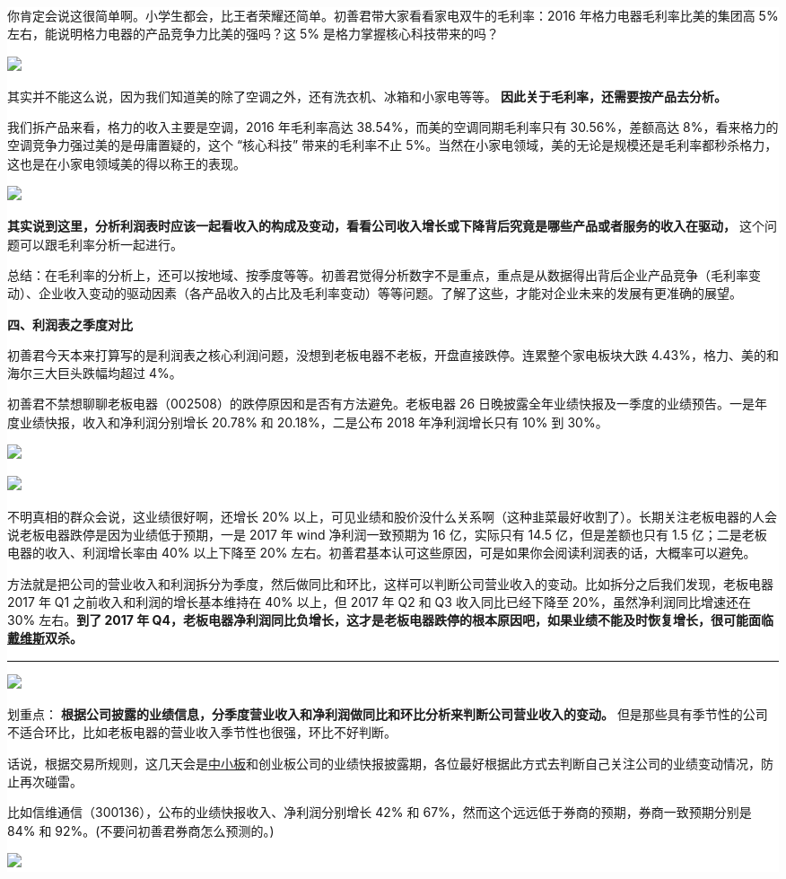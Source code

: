 你肯定会说这很简单啊。小学生都会，比王者荣耀还简单。初善君带大家看看家电双牛的毛利率：2016 年格力电器毛利率比美的集团高 5% 左右，能说明格力电器的产品竞争力比美的强吗？这 5% 是格力掌握核心科技带来的吗？

![](https://pic1.zhimg.com/50/v2-3c40829a650f96ab57be6975d78f8601_720w.jpg?source=2c26e567)

其实并不能这么说，因为我们知道美的除了空调之外，还有洗衣机、冰箱和小家电等等。 **因此关于毛利率，还需要按产品去分析。**&#x20;

我们拆产品来看，格力的收入主要是空调，2016 年毛利率高达 38.54%，而美的空调同期毛利率只有 30.56%，差额高达 8%，看来格力的空调竞争力强过美的是毋庸置疑的，这个 “核心科技” 带来的毛利率不止 5%。当然在小家电领域，美的无论是规模还是毛利率都秒杀格力，这也是在小家电领域美的得以称王的表现。

![](https://picx.zhimg.com/50/v2-3c40829a650f96ab57be6975d78f8601_720w.jpg?source=2c26e567)

&#x20;**其实说到这里，分析利润表时应该一起看收入的构成及变动，看看公司收入增长或下降背后究竟是哪些产品或者服务的收入在驱动，** 这个问题可以跟毛利率分析一起进行。

总结：在毛利率的分析上，还可以按地域、按季度等等。初善君觉得分析数字不是重点，重点是从数据得出背后企业产品竞争（毛利率变动）、企业收入变动的驱动因素（各产品收入的占比及毛利率变动）等等问题。了解了这些，才能对企业未来的发展有更准确的展望。

**四、利润表之季度对比**

初善君今天本来打算写的是利润表之核心利润问题，没想到老板电器不老板，开盘直接跌停。连累整个家电板块大跌 4.43%，格力、美的和海尔三大巨头跌幅均超过 4%。

初善君不禁想聊聊老板电器（002508）的跌停原因和是否有方法避免。老板电器 26 日晚披露全年业绩快报及一季度的业绩预告。一是年度业绩快报，收入和净利润分别增长 20.78% 和 20.18%，二是公布 2018 年净利润增长只有 10% 到 30%。

![](https://pica.zhimg.com/50/v2-3c40829a650f96ab57be6975d78f8601_720w.jpg?source=2c26e567)

![](https://picx.zhimg.com/50/v2-6a0fafc1e8ff134ab5349812d0e7d033_720w.jpg?source=2c26e567)

不明真相的群众会说，这业绩很好啊，还增长 20% 以上，可见业绩和股价没什么关系啊（这种韭菜最好收割了）。长期关注老板电器的人会说老板电器跌停是因为业绩低于预期，一是 2017 年 wind 净利润一致预期为 16 亿，实际只有 14.5 亿，但是差额也只有 1.5 亿；二是老板电器的收入、利润增长率由 40% 以上下降至 20% 左右。初善君基本认可这些原因，可是如果你会阅读利润表的话，大概率可以避免。

方法就是把公司的营业收入和利润拆分为季度，然后做同比和环比，这样可以判断公司营业收入的变动。比如拆分之后我们发现，老板电器 2017 年 Q1 之前收入和利润的增长基本维持在 40% 以上，但 2017 年 Q2 和 Q3 收入同比已经下降至 20%，虽然净利润同比增速还在 30% 左右。**到了 2017 年 Q4，老板电器净利润同比负增长，这才是老板电器跌停的根本原因吧，如果业绩不能及时恢复增长，很可能面临[戴维斯](https://zhida.zhihu.com/search?content_id=134917364\&content_type=Answer\&match_order=1\&q=%E6%88%B4%E7%BB%B4%E6%96%AF\&zd_token=eyJhbGciOiJIUzI1NiIsInR5cCI6IkpXVCJ9.eyJpc3MiOiJ6aGlkYV9zZXJ2ZXIiLCJleHAiOjE3MjgyMjc2MzksInEiOiLmiLTnu7Tmlq8iLCJ6aGlkYV9zb3VyY2UiOiJlbnRpdHkiLCJjb250ZW50X2lkIjoxMzQ5MTczNjQsImNvbnRlbnRfdHlwZSI6IkFuc3dlciIsIm1hdGNoX29yZGVyIjoxLCJ6ZF90b2tlbiI6bnVsbH0.EL3k0Pd3kpXKNtPHH3-2RT3t2Me6rR-liLn43Q3t6cY\&zhida_source=entity)双杀。**

****

**![](https://picx.zhimg.com/50/v2-e7d8f4bf8296f98ea68d44b622cc37b4_720w.jpg?source=2c26e567)**

划重点： **根据公司披露的业绩信息，分季度营业收入和净利润做同比和环比分析来判断公司营业收入的变动。** 但是那些具有季节性的公司不适合环比，比如老板电器的营业收入季节性也很强，环比不好判断。

话说，根据交易所规则，这几天会是[中小板](https://zhida.zhihu.com/search?content_id=134917364\&content_type=Answer\&match_order=1\&q=%E4%B8%AD%E5%B0%8F%E6%9D%BF\&zd_token=eyJhbGciOiJIUzI1NiIsInR5cCI6IkpXVCJ9.eyJpc3MiOiJ6aGlkYV9zZXJ2ZXIiLCJleHAiOjE3MjgyMjc2MzksInEiOiLkuK3lsI_mnb8iLCJ6aGlkYV9zb3VyY2UiOiJlbnRpdHkiLCJjb250ZW50X2lkIjoxMzQ5MTczNjQsImNvbnRlbnRfdHlwZSI6IkFuc3dlciIsIm1hdGNoX29yZGVyIjoxLCJ6ZF90b2tlbiI6bnVsbH0.IZyi_BGrxMpVVqs9gU774pdZAbop3ZvySDzMBYC3mXU\&zhida_source=entity)和创业板公司的业绩快报披露期，各位最好根据此方式去判断自己关注公司的业绩变动情况，防止再次碰雷。

比如信维通信（300136），公布的业绩快报收入、净利润分别增长 42% 和 67%，然而这个远远低于券商的预期，券商一致预期分别是 84% 和 92%。(不要问初善君券商怎么预测的。)

![](https://pic1.zhimg.com/50/v2-6abe447d4d5137ddd60dcb7c1a0b3c40_720w.jpg?source=2c26e567)
